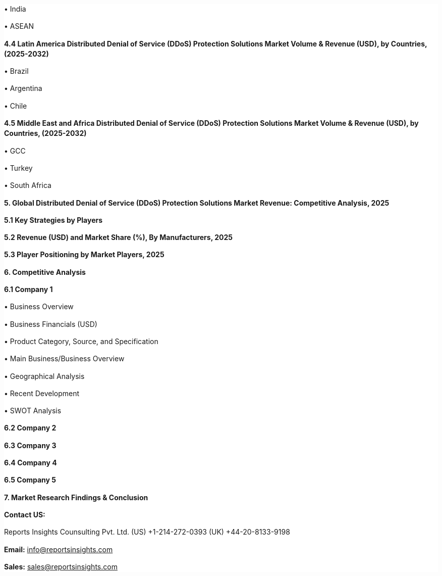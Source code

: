 • India

• ASEAN

<strong>4.4 Latin America Distributed Denial of Service (DDoS) Protection Solutions Market Volume &amp; Revenue (USD), by Countries, (2025-2032)</strong>

• Brazil

• Argentina

• Chile

<strong>4.5 Middle East and Africa Distributed Denial of Service (DDoS) Protection Solutions Market Volume &amp; Revenue (USD), by Countries, (2025-2032)</strong>

• GCC

• Turkey

• South Africa

<strong>5. Global Distributed Denial of Service (DDoS) Protection Solutions Market Revenue: Competitive Analysis, 2025</strong>

<strong>5.1 Key Strategies by Players</strong>

<strong>5.2 Revenue (USD) and Market Share (%), By Manufacturers, 2025</strong>

<strong>5.3 Player Positioning by Market Players, 2025</strong>

<strong>6. Competitive Analysis</strong>

<strong>6.1 Company 1</strong>

• Business Overview

• Business Financials (USD)

• Product Category, Source, and Specification

• Main Business/Business Overview

• Geographical Analysis

• Recent Development

• SWOT Analysis

<strong>6.2 Company 2</strong>

<strong>6.3 Company 3</strong>

<strong>6.4 Company 4</strong>

<strong>6.5 Company 5</strong>

<strong>7. Market Research Findings &amp; Conclusion</strong>

<strong>Contact US:</strong>

Reports Insights Counsulting Pvt. Ltd.
(US) +1-214-272-0393
(UK) +44-20-8133-9198
<p class=""""><b>Email:</b> <a href=mailto:info@reportsinsights.com>info@reportsinsights.com</a></p>
<p class=""""><b>Sales:</b> <a href=mailto:sales@reportsinsights.com>sales@reportsinsights.com</a></p>
